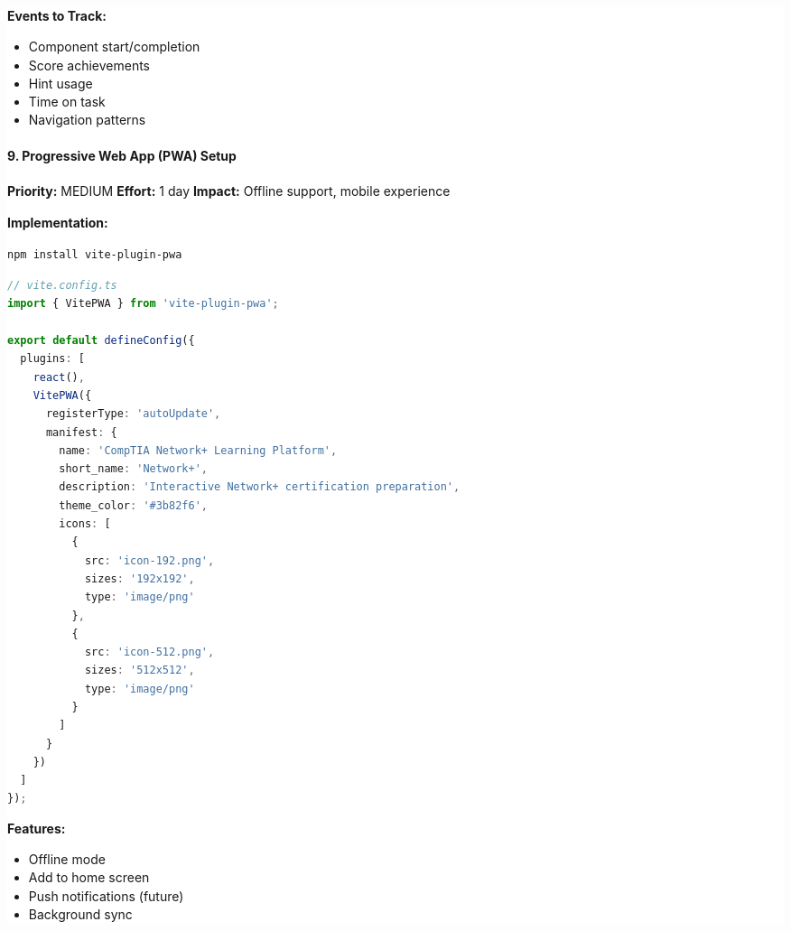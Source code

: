**Events to Track:**
- Component start/completion
- Score achievements
- Hint usage
- Time on task
- Navigation patterns

#### 9. Progressive Web App (PWA) Setup
**Priority:** MEDIUM
**Effort:** 1 day
**Impact:** Offline support, mobile experience

**Implementation:**
```bash
npm install vite-plugin-pwa
```

```typescript
// vite.config.ts
import { VitePWA } from 'vite-plugin-pwa';

export default defineConfig({
  plugins: [
    react(),
    VitePWA({
      registerType: 'autoUpdate',
      manifest: {
        name: 'CompTIA Network+ Learning Platform',
        short_name: 'Network+',
        description: 'Interactive Network+ certification preparation',
        theme_color: '#3b82f6',
        icons: [
          {
            src: 'icon-192.png',
            sizes: '192x192',
            type: 'image/png'
          },
          {
            src: 'icon-512.png',
            sizes: '512x512',
            type: 'image/png'
          }
        ]
      }
    })
  ]
});
```

**Features:**
- Offline mode
- Add to home screen
- Push notifications (future)
- Background sync
